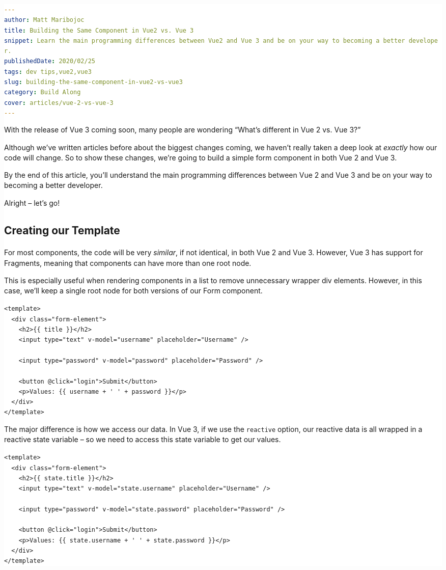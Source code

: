 ```yaml
---
author: Matt Maribojoc
title: Building the Same Component in Vue2 vs. Vue 3
snippet: Learn the main programming differences between Vue2 and Vue 3 and be on your way to becoming a better developer.
publishedDate: 2020/02/25
tags: dev tips,vue2,vue3
slug: building-the-same-component-in-vue2-vs-vue3
category: Build Along
cover: articles/vue-2-vs-vue-3
---
```

With the release of Vue 3 coming soon, many people are wondering “What’s different in Vue 2 vs. Vue 3?”

Although we’ve written articles before about the biggest changes coming, we haven’t really taken a deep look at _exactly_ how our code will change. So to show these changes, we’re going to build a simple form component in both Vue 2 and Vue 3.

By the end of this article, you’ll understand the main programming differences between Vue 2 and Vue 3 and be on your way to becoming a better developer.

Alright – let’s go!

## Creating our Template

For most components, the code will be very _similar_, if not identical, in both Vue 2 and Vue 3. However, Vue 3 has support for Fragments, meaning that components can have more than one root node.

This is especially useful when rendering components in a list to remove unnecessary wrapper div elements. However, in this case, we’ll keep a single root node for both versions of our Form component.

```vue{}[Vue2]
<template>
  <div class="form-element">
    <h2>{{ title }}</h2>
    <input type="text" v-model="username" placeholder="Username" />

    <input type="password" v-model="password" placeholder="Password" />

    <button @click="login">Submit</button>
    <p>Values: {{ username + ' ' + password }}</p>
  </div>
</template>

```

The major difference is how we access our data. In Vue 3, if we use the `reactive` option, our reactive data is all wrapped in a reactive state variable – so we need to access this state variable to get our values.

```vue{}[Vue 3]
<template>
  <div class="form-element">
    <h2>{{ state.title }}</h2>
    <input type="text" v-model="state.username" placeholder="Username" />

    <input type="password" v-model="state.password" placeholder="Password" />

    <button @click="login">Submit</button>
    <p>Values: {{ state.username + ' ' + state.password }}</p>
  </div>
</template>
```
